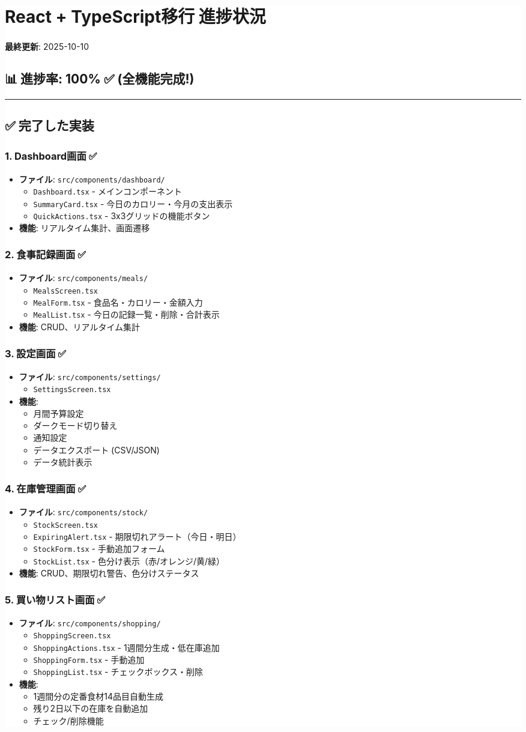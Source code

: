 # React + TypeScript移行 進捗状況

**最終更新**: 2025-10-10

## 📊 進捗率: 100% ✅ (全機能完成!)

---

## ✅ 完了した実装

### 1. Dashboard画面 ✅
- **ファイル**: `src/components/dashboard/`
  - `Dashboard.tsx` - メインコンポーネント
  - `SummaryCard.tsx` - 今日のカロリー・今月の支出表示
  - `QuickActions.tsx` - 3x3グリッドの機能ボタン
- **機能**: リアルタイム集計、画面遷移

### 2. 食事記録画面 ✅
- **ファイル**: `src/components/meals/`
  - `MealsScreen.tsx`
  - `MealForm.tsx` - 食品名・カロリー・金額入力
  - `MealList.tsx` - 今日の記録一覧・削除・合計表示
- **機能**: CRUD、リアルタイム集計

### 3. 設定画面 ✅
- **ファイル**: `src/components/settings/`
  - `SettingsScreen.tsx`
- **機能**:
  - 月間予算設定
  - ダークモード切り替え
  - 通知設定
  - データエクスポート (CSV/JSON)
  - データ統計表示

### 4. 在庫管理画面 ✅
- **ファイル**: `src/components/stock/`
  - `StockScreen.tsx`
  - `ExpiringAlert.tsx` - 期限切れアラート（今日・明日）
  - `StockForm.tsx` - 手動追加フォーム
  - `StockList.tsx` - 色分け表示（赤/オレンジ/黄/緑）
- **機能**: CRUD、期限切れ警告、色分けステータス

### 5. 買い物リスト画面 ✅
- **ファイル**: `src/components/shopping/`
  - `ShoppingScreen.tsx`
  - `ShoppingActions.tsx` - 1週間分生成・低在庫追加
  - `ShoppingForm.tsx` - 手動追加
  - `ShoppingList.tsx` - チェックボックス・削除
- **機能**:
  - 1週間分の定番食材14品目自動生成
  - 残り2日以下の在庫を自動追加
  - チェック/削除機能
